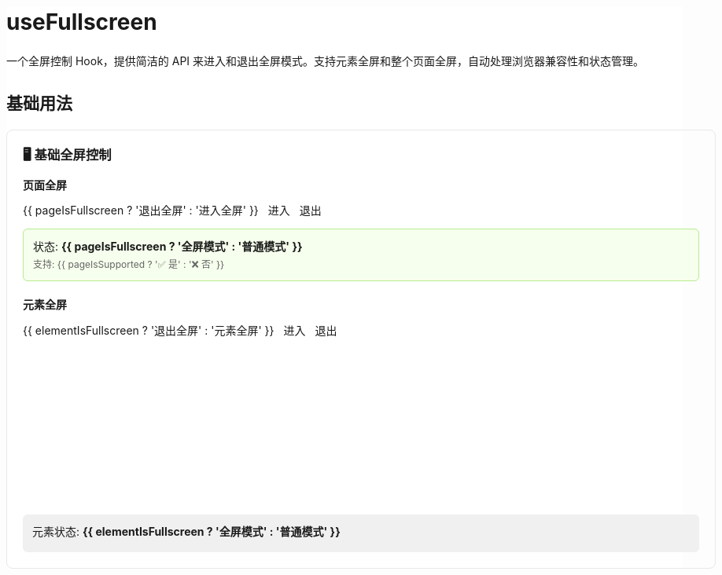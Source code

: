 # useFullscreen

一个全屏控制 Hook，提供简洁的 API 来进入和退出全屏模式。支持元素全屏和整个页面全屏，自动处理浏览器兼容性和状态管理。

## 基础用法

<Demo>
  <div style="padding: 20px; border: 1px solid #e8e8e8; border-radius: 8px; width: 100%;">
    <h3 style="margin-top: 0;">🖥️ 基础全屏控制</h3>
    <!-- 页面全屏 -->
    <div style="margin-bottom: 20px;">
      <h4 style="margin: 0 0 12px 0; font-size: 14px;">页面全屏</h4>
      <div style="display: flex; gap: 12px; align-items: center; margin-bottom: 12px;">
        <vk-button @click="() => pageToggle()" :type="pageIsFullscreen ? 'primary' : 'default'" size="small">
          {{ pageIsFullscreen ? '退出全屏' : '进入全屏' }}
        </vk-button>
        <vk-button @click="() => pageEnter()" :disabled="pageIsFullscreen" size="small">进入</vk-button>
        <vk-button @click="() => pageExit()" :disabled="!pageIsFullscreen" size="small">退出</vk-button>
      </div>
      <div style="padding: 12px; background: #f6ffed; border: 1px solid #b7eb8f; border-radius: 6px; font-size: 14px;">
        <div style="margin-bottom: 4px;">状态: <strong>{{ pageIsFullscreen ? '全屏模式' : '普通模式' }}</strong></div>
        <div style="font-size: 12px; color: #666;">支持: {{ pageIsSupported ? '✅ 是' : '❌ 否' }}</div>
      </div>
    </div>
    <!-- 元素全屏 -->
    <div>
      <h4 style="margin: 0 0 12px 0; font-size: 14px;">元素全屏</h4>
      <div style="display: flex; gap: 12px; align-items: center; margin-bottom: 12px;">
        <vk-button @click="() => elementToggle()" :type="elementIsFullscreen ? 'primary' : 'default'" size="small">
          {{ elementIsFullscreen ? '退出全屏' : '元素全屏' }}
        </vk-button>
        <vk-button @click="() => elementEnter()" :disabled="elementIsFullscreen" size="small">进入</vk-button>
        <vk-button @click="() => elementExit()" :disabled="!elementIsFullscreen" size="small">退出</vk-button>
      </div>
      <div ref="fullscreenElementRef" 
           style="width: 100%; height: 200px; border-radius: 8px; cursor: pointer; display: flex; flex-direction: column; align-items: center; justify-content: center; color: white; font-weight: bold; user-select: none; transition: all 0.3s; position: relative;"
           :style="{ 
             background: elementIsFullscreen 
               ? 'linear-gradient(45deg, #722ed1, #eb2f96)' 
               : 'linear-gradient(45deg, #1890ff, #52c41a)'
           }">
        <div style="font-size: 18px; margin-bottom: 8px;">{{ elementIsFullscreen ? '🎯 全屏中' : '📱 点击全屏' }}</div>
        <div style="font-size: 14px; opacity: 0.9;">{{ elementIsFullscreen ? '按 ESC 退出' : '或使用按钮控制' }}</div>
        <div v-if="elementIsFullscreen" style="position: absolute; top: 20px; right: 20px; font-size: 12px; opacity: 0.8;">
          全屏模式
        </div>
      </div>
      <div style="margin-top: 12px; padding: 12px; background: #f0f0f0; border-radius: 6px; font-size: 14px;">
        <div style="margin-bottom: 4px;">元素状态: <strong>{{ elementIsFullscreen ? '全屏模式' : '普通模式' }}</strong></div>
